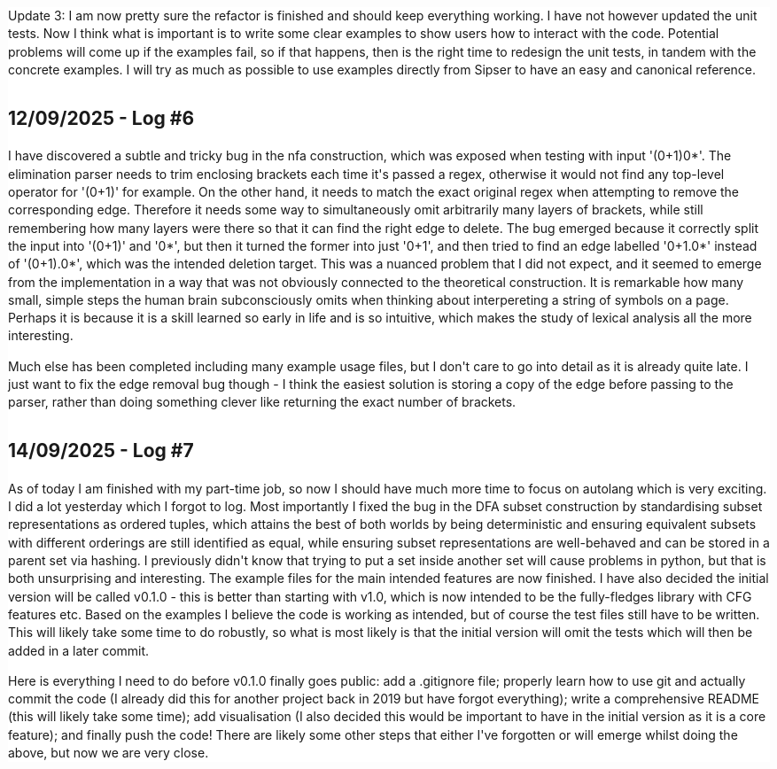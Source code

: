 Update 3: I am now pretty sure the refactor is finished and should keep everything working. I have not however updated the unit tests. Now I think what is important is to write some clear examples to show users how to interact with the code. Potential problems will come up if the examples fail, so if that happens, then is the right time to redesign the unit tests, in tandem with the concrete examples. I will try as much as possible to use examples directly from Sipser to have an easy and canonical reference.

## 12/09/2025 - Log #6

I have discovered a subtle and tricky bug in the nfa construction, which was exposed when testing with input '(0+1)0*'. The elimination parser needs to trim enclosing brackets each time it's passed a regex, otherwise it would not find any top-level operator for '(0+1)' for example. On the other hand, it needs to match the exact original regex when attempting to remove the corresponding edge. Therefore it needs some way to simultaneously omit arbitrarily many layers of brackets, while still remembering how many layers were there so that it can find the right edge to delete. The bug emerged because it correctly split the input into '(0+1)' and '0*', but then it turned the former into just '0+1', and then tried to find an edge labelled '0+1.0*' instead of '(0+1).0*', which was the intended deletion target. This was a nuanced problem that I did not expect, and 
it seemed to emerge from the implementation in a way that was not obviously connected to the theoretical construction. It is remarkable how many small, simple steps the human brain subconsciously omits when thinking about interpereting a string of symbols on a page. Perhaps it is because it is a skill learned so early in life and is so intuitive, which makes the study of lexical analysis all the more interesting. 

Much else has been completed including many example usage files, but I don't care to go into detail as it is already quite late. I just want to fix the edge removal bug though - I think the easiest solution is storing a copy of the edge before passing to the parser, rather than doing something clever like returning the exact number of brackets.

## 14/09/2025 - Log #7

As of today I am finished with my part-time job, so now I should have much more time to focus on autolang which is very exciting. I did a lot yesterday which I forgot to log. Most importantly I fixed the bug in the DFA subset construction by standardising subset representations as ordered tuples, which attains the best of both worlds by being deterministic and ensuring equivalent subsets with different orderings are still identified as equal, while ensuring subset representations are well-behaved and can be stored in a parent set via hashing. I previously didn't know that trying to put a set inside another set will cause problems in python, but that is both unsurprising and interesting. The example files for the main intended features are now finished. I have also decided the initial version will be called v0.1.0 - this is better than starting with v1.0, which is now intended to be the fully-fledges library with CFG features etc. Based on the examples I believe the code is working as intended, but of course the test files still have to be written. This will likely take some time to do robustly, so what is most likely is that the initial version will omit the tests which will then be added in a later commit.

Here is everything I need to do before v0.1.0 finally goes public: add a .gitignore file; properly learn how to use git and actually commit the code (I already did this for another project back in 2019 but have forgot everything); write a comprehensive README (this will likely take some time); add visualisation (I also decided this would be important to have in the initial version as it is a core feature); and finally push the code! There are likely some other steps that either I've forgotten or will emerge whilst doing the above, but now we are very close.
